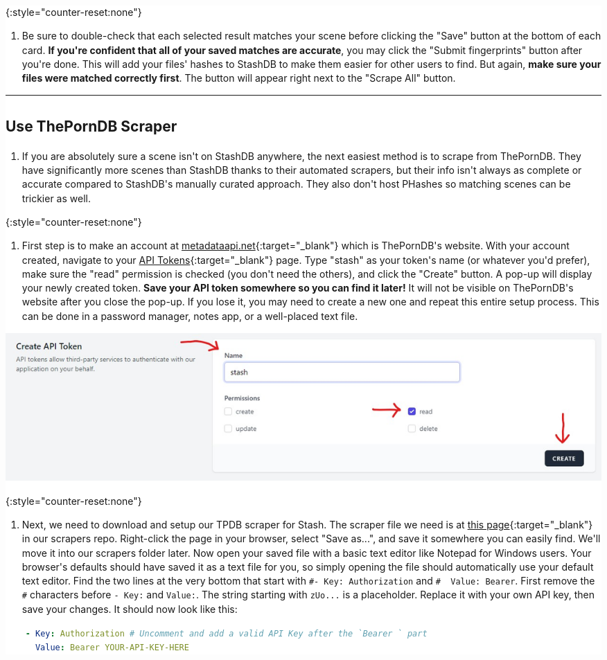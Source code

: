 {:style="counter-reset:none"}
1. Be sure to double-check that each selected result matches your scene before clicking the "Save" button at the bottom of each card. **If you're confident that all of your saved matches are accurate**, you may click the "Submit fingerprints" button after you're done. This will add your files' hashes to StashDB to make them easier for other users to find. But again, **make sure your files were matched correctly first**. The button will appear right next to the "Scrape All" button.

---

## Use ThePornDB Scraper

1. If you are absolutely sure a scene isn't on StashDB anywhere, the next easiest method is to scrape from ThePornDB. They have significantly more scenes than StashDB thanks to their automated scrapers, but their info isn't always as complete or accurate compared to StashDB's manually curated approach. They also don't host PHashes so matching scenes can be trickier as well.

{:style="counter-reset:none"}
1. First step is to make an account at [metadataapi.net](https://metadataapi.net/register){:target="_blank"} which is ThePornDB's website. With your account created, navigate to your [API Tokens](https://metadataapi.net/user/api-tokens){:target="_blank"} page. Type "stash" as your token's name (or whatever you'd prefer), make sure the "read" permission is checked (you don't need the others), and click the "Create" button. A pop-up will display your newly created token. **Save your API token somewhere so you can find it later!** It will not be visible on ThePornDB's website after you close the pop-up. If you lose it, you may need to create a new one and repeat this entire setup process. This can be done in a password manager, notes app, or a well-placed text file.

![How to create an API token on ThePornDB](assets/create-tpdb-token.jpg)


{:style="counter-reset:none"}
1. Next, we need to download and setup our TPDB scraper for Stash. The scraper file we need is at [this page](https://raw.githubusercontent.com/stashapp/CommunityScrapers/master/scrapers/ThePornDB.yml){:target="_blank"} in our scrapers repo. Right-click the page in your browser, select "Save as...", and save it somewhere you can easily find. We'll move it into our scrapers folder later. Now open your saved file with a basic text editor like Notepad for Windows users. Your browser's defaults should have saved it as a text file for you, so simply opening the file should automatically use your default text editor. Find the two lines at the very bottom that start with `#- Key: Authorization` and `#  Value: Bearer`. First remove the `#` characters before `- Key:` and `Value:`. The string starting with `zUo...` is a placeholder. Replace it with your own API key, then save your changes. It should now look like this:

```yaml
    - Key: Authorization # Uncomment and add a valid API Key after the `Bearer ` part
      Value: Bearer YOUR-API-KEY-HERE
```
